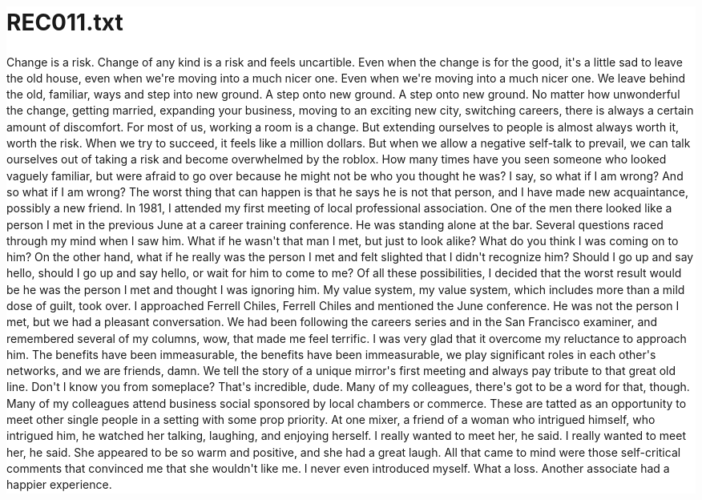 

# REC011.txt
Change is a risk.
Change of any kind is a risk and feels uncartible.
Even when the change is for the good, it's a little sad to leave the old house, even when
we're moving into a much nicer one.
Even when we're moving into a much nicer one.
We leave behind the old, familiar, ways and step into new ground.
A step onto new ground.
A step onto new ground.
No matter how unwonderful the change, getting married, expanding your business, moving
to an exciting new city, switching careers, there is always a certain amount of discomfort.
For most of us, working a room is a change.
But extending ourselves to people is almost always worth it, worth the risk.
When we try to succeed, it feels like a million dollars.
But when we allow a negative self-talk to prevail, we can talk ourselves out of taking
a risk and become overwhelmed by the roblox.
How many times have you seen someone who looked vaguely familiar, but were afraid to go over
because he might not be who you thought he was?
I say, so what if I am wrong?
And so what if I am wrong?
The worst thing that can happen is that he says he is not that person, and I have made
new acquaintance, possibly a new friend.
In 1981, I attended my first meeting of local professional association.
One of the men there looked like a person I met in the previous June at a career training
conference.
He was standing alone at the bar.
Several questions raced through my mind when I saw him.
What if he wasn't that man I met, but just to look alike?
What do you think I was coming on to him?
On the other hand, what if he really was the person I met and felt slighted that I didn't
recognize him?
Should I go up and say hello, should I go up and say hello, or wait for him to come to
me?
Of all these possibilities, I decided that the worst result would be he was the person I
met and thought I was ignoring him.
My value system, my value system, which includes more than a mild dose of guilt, took over.
I approached Ferrell Chiles, Ferrell Chiles and mentioned the June conference.
He was not the person I met, but we had a pleasant conversation.
We had been following the careers series and in the San Francisco examiner, and remembered
several of my columns, wow, that made me feel terrific.
I was very glad that it overcome my reluctance to approach him.
The benefits have been immeasurable, the benefits have been immeasurable, we play significant
roles in each other's networks, and we are friends, damn.
We tell the story of a unique mirror's first meeting and always pay tribute to that great
old line.
Don't I know you from someplace?
That's incredible, dude.
Many of my colleagues, there's got to be a word for that, though.
Many of my colleagues attend business social sponsored by local chambers or commerce.
These are tatted as an opportunity to meet other single people in a setting with some
prop priority.
At one mixer, a friend of a woman who intrigued himself, who intrigued him, he watched her
talking, laughing, and enjoying herself.
I really wanted to meet her, he said.
I really wanted to meet her, he said.
She appeared to be so warm and positive, and she had a great laugh.
All that came to mind were those self-critical comments that convinced me that she wouldn't
like me.
I never even introduced myself.
What a loss.
Another associate had a happier experience.